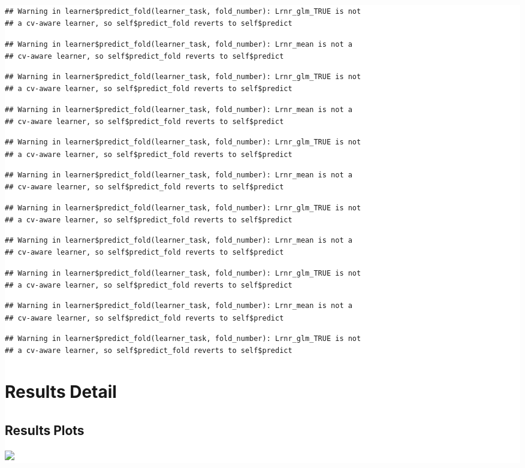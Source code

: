 ```
## Warning in learner$predict_fold(learner_task, fold_number): Lrnr_glm_TRUE is not
## a cv-aware learner, so self$predict_fold reverts to self$predict
```

```
## Warning in learner$predict_fold(learner_task, fold_number): Lrnr_mean is not a
## cv-aware learner, so self$predict_fold reverts to self$predict
```

```
## Warning in learner$predict_fold(learner_task, fold_number): Lrnr_glm_TRUE is not
## a cv-aware learner, so self$predict_fold reverts to self$predict
```

```
## Warning in learner$predict_fold(learner_task, fold_number): Lrnr_mean is not a
## cv-aware learner, so self$predict_fold reverts to self$predict
```

```
## Warning in learner$predict_fold(learner_task, fold_number): Lrnr_glm_TRUE is not
## a cv-aware learner, so self$predict_fold reverts to self$predict
```

```
## Warning in learner$predict_fold(learner_task, fold_number): Lrnr_mean is not a
## cv-aware learner, so self$predict_fold reverts to self$predict
```

```
## Warning in learner$predict_fold(learner_task, fold_number): Lrnr_glm_TRUE is not
## a cv-aware learner, so self$predict_fold reverts to self$predict
```

```
## Warning in learner$predict_fold(learner_task, fold_number): Lrnr_mean is not a
## cv-aware learner, so self$predict_fold reverts to self$predict
```

```
## Warning in learner$predict_fold(learner_task, fold_number): Lrnr_glm_TRUE is not
## a cv-aware learner, so self$predict_fold reverts to self$predict
```

```
## Warning in learner$predict_fold(learner_task, fold_number): Lrnr_mean is not a
## cv-aware learner, so self$predict_fold reverts to self$predict
```

```
## Warning in learner$predict_fold(learner_task, fold_number): Lrnr_glm_TRUE is not
## a cv-aware learner, so self$predict_fold reverts to self$predict
```




# Results Detail

## Results Plots
![](/tmp/f1f60c45-98e0-4519-ab06-bfdd1af3aeda/4087c075-8b8c-43ca-b210-9edb39dde63f/REPORT_files/figure-html/plot_tsm-1.png)
